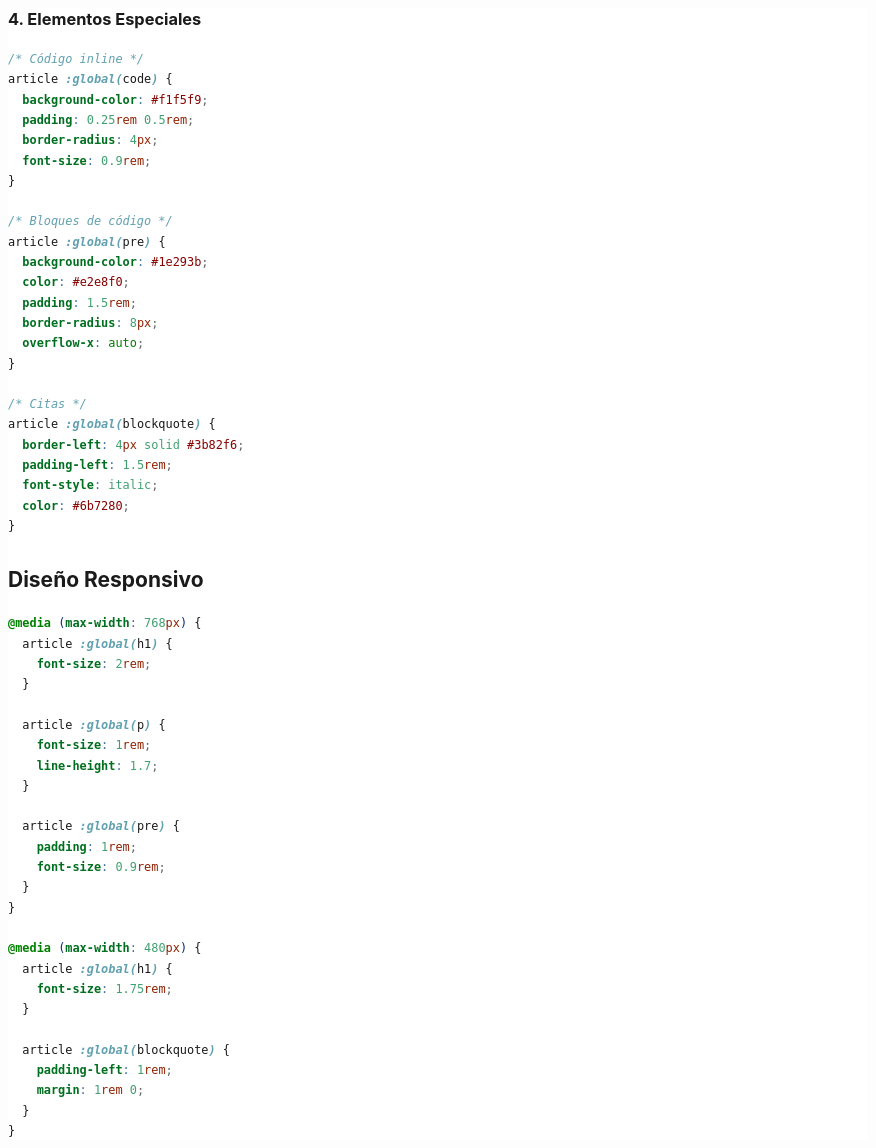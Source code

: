 ### 4. Elementos Especiales

```css
/* Código inline */
article :global(code) {
  background-color: #f1f5f9;
  padding: 0.25rem 0.5rem;
  border-radius: 4px;
  font-size: 0.9rem;
}

/* Bloques de código */
article :global(pre) {
  background-color: #1e293b;
  color: #e2e8f0;
  padding: 1.5rem;
  border-radius: 8px;
  overflow-x: auto;
}

/* Citas */
article :global(blockquote) {
  border-left: 4px solid #3b82f6;
  padding-left: 1.5rem;
  font-style: italic;
  color: #6b7280;
}
```

## Diseño Responsivo

```css
@media (max-width: 768px) {
  article :global(h1) {
    font-size: 2rem;
  }
  
  article :global(p) {
    font-size: 1rem;
    line-height: 1.7;
  }
  
  article :global(pre) {
    padding: 1rem;
    font-size: 0.9rem;
  }
}

@media (max-width: 480px) {
  article :global(h1) {
    font-size: 1.75rem;
  }
  
  article :global(blockquote) {
    padding-left: 1rem;
    margin: 1rem 0;
  }
}
```

